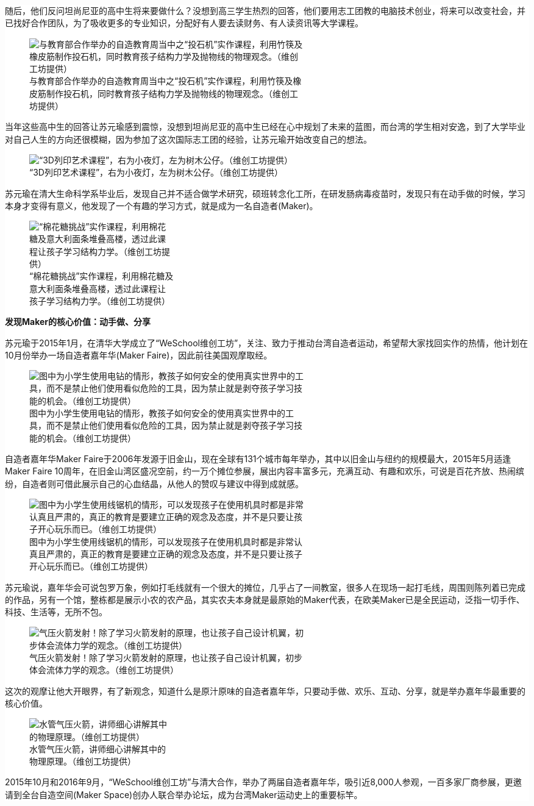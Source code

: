 <p>随后，他们反问坦尚尼亚的高中生将来要做什么？没想到高三学生热烈的回答，他们要用志工团教的电脑技术创业，将来可以改变社会，并已找好合作团队，为了吸收更多的专业知识，分配好有人要去读财务、有人读资讯等大学课程。</p>
<figure id="attachment_8506131" aria-describedby="caption-attachment-8506131" style="width: 450px" class="wp-caption aligncenter"><ahref=" http://i.epochtimes.com/assets/uploads/2016/11/228492_medium-450x300.jpg" target="_blank" rel="noreferrer noopener"> <img loading="lazy" decoding="async" class="size-medium wp-image-8506131" src="http://i.epochtimes.com/assets/uploads/2016/11/228492_medium-450x300.jpg" alt="与教育部合作举办的自造教育周当中之“投石机”实作课程，利用竹筷及橡皮筋制作投石机，同时教育孩子结构力学及抛物线的物理观念。（维创工坊提供）" width="450" b="300" /></a><figcaption id="caption-attachment-8506131" class="wp-caption-text">与教育部合作举办的自造教育周当中之“投石机”实作课程，利用竹筷及橡皮筋制作投石机，同时教育孩子结构力学及抛物线的物理观念。（维创工坊提供）</figcaption></figure>
<p>当年这些高中生的回答让苏元瑜感到震惊，没想到坦尚尼亚的高中生已经在心中规划了未来的蓝图，而台湾的学生相对安逸，到了大学毕业对自己人生的方向还很模糊，因为参加了这次国际志工团的经验，让苏元瑜开始改变自己的想法。</p>
<figure id="attachment_8506132" aria-describedby="caption-attachment-8506132" style="width: 450px" class="wp-caption aligncenter"><ahref=" http://i.epochtimes.com/assets/uploads/2016/11/228493_medium-450x300.jpg" target="_blank" rel="noreferrer noopener"> <img loading="lazy" decoding="async" class="size-medium wp-image-8506132" src="http://i.epochtimes.com/assets/uploads/2016/11/228493_medium-450x300.jpg" alt="“3D列印艺术课程”，右为小夜灯，左为树木公仔。（维创工坊提供）" width="450" b="300" /></a><figcaption id="caption-attachment-8506132" class="wp-caption-text">“3D列印艺术课程”，右为小夜灯，左为树木公仔。（维创工坊提供）</figcaption></figure>
<p>苏元瑜在清大生命科学系毕业后，发现自己并不适合做学术研究，硕班转念化工所，在研发肠病毒疫苗时，发现只有在动手做的时候，学习本身才变得有意义，他发现了一个有趣的学习方式，就是成为一名自造者(Maker)。</p>
<figure id="attachment_8506133" aria-describedby="caption-attachment-8506133" style="width: 237px" class="wp-caption aligncenter"><ahref=" http://i.epochtimes.com/assets/uploads/2016/11/228494_medium-450x675.jpg" target="_blank" rel="noreferrer noopener"> <img loading="lazy" decoding="async" class=" wp-image-8506133" src="http://i.epochtimes.com/assets/uploads/2016/11/228494_medium-450x675.jpg" alt="“棉花糖挑战”实作课程，利用棉花糖及意大利面条堆叠高楼，透过此课程让孩子学习结构力学。（维创工坊提供）" width="237" b="356" /></a><figcaption id="caption-attachment-8506133" class="wp-caption-text">“棉花糖挑战”实作课程，利用棉花糖及意大利面条堆叠高楼，透过此课程让孩子学习结构力学。（维创工坊提供）</figcaption></figure>
<p><strong>发现Maker的核心价值：动手做、分享</strong></p>
<p>苏元瑜于2015年1月，在清华大学成立了“WeSchool维创工坊”，关注、致力于推动台湾自造者运动，希望帮大家找回实作的热情，他计划在10月份举办一场自造者嘉年华(Maker Faire)，因此前往美国观摩取经。</p>
<figure id="attachment_8506134" aria-describedby="caption-attachment-8506134" style="width: 450px" class="wp-caption aligncenter"><ahref=" http://i.epochtimes.com/assets/uploads/2016/11/228495_medium-450x300.jpg" target="_blank" rel="noreferrer noopener"> <img loading="lazy" decoding="async" class="size-medium wp-image-8506134" src="http://i.epochtimes.com/assets/uploads/2016/11/228495_medium-450x300.jpg" alt="图中为小学生使用电钻的情形，教孩子如何安全的使用真实世界中的工具，而不是禁止他们使用看似危险的工具，因为禁止就是剥夺孩子学习技能的机会。（维创工坊提供）" width="450" b="300" /></a><figcaption id="caption-attachment-8506134" class="wp-caption-text">图中为小学生使用电钻的情形，教孩子如何安全的使用真实世界中的工具，而不是禁止他们使用看似危险的工具，因为禁止就是剥夺孩子学习技能的机会。（维创工坊提供）</figcaption></figure>
<p>自造者嘉年华Maker Faire于2006年发源于旧金山，现在全球有131个城市每年举办，其中以旧金山与纽约的规模最大，2015年5月适逢Maker Faire 10周年，在旧金山湾区盛况空前，约一万个摊位参展，展出内容丰富多元，充满互动、有趣和欢乐，可说是百花齐放、热闹缤纷，自造者则可借此展示自己的心血结晶，从他人的赞叹与建议中得到成就感。</p>
<figure id="attachment_8506135" aria-describedby="caption-attachment-8506135" style="width: 450px" class="wp-caption aligncenter"><ahref=" http://i.epochtimes.com/assets/uploads/2016/11/228496_medium-450x300.jpg" target="_blank" rel="noreferrer noopener"> <img loading="lazy" decoding="async" class="size-medium wp-image-8506135" src="http://i.epochtimes.com/assets/uploads/2016/11/228496_medium-450x300.jpg" alt="图中为小学生使用线锯机的情形，可以发现孩子在使用机具时都是非常认真且严肃的，真正的教育是要建立正确的观念及态度，并不是只要让孩子开心玩乐而已。（维创工坊提供）" width="450" b="300" /></a><figcaption id="caption-attachment-8506135" class="wp-caption-text">图中为小学生使用线锯机的情形，可以发现孩子在使用机具时都是非常认真且严肃的，真正的教育是要建立正确的观念及态度，并不是只要让孩子开心玩乐而已。（维创工坊提供）</figcaption></figure>
<p>苏元瑜说，嘉年华会可说包罗万象，例如打毛线就有一个很大的摊位，几乎占了一间教室，很多人在现场一起打毛线，周围则陈列着已完成的作品，另有一个馆，整栋都是展示小农的农产品，其实农夫本身就是最原始的Maker代表，在欧美Maker已是全民运动，泛指一切手作、科技、生活等，无所不包。</p>
<figure id="attachment_8506136" aria-describedby="caption-attachment-8506136" style="width: 450px" class="wp-caption aligncenter"><ahref=" http://i.epochtimes.com/assets/uploads/2016/11/228497_medium-450x300.jpg" target="_blank" rel="noreferrer noopener"> <img loading="lazy" decoding="async" class="size-medium wp-image-8506136" src="http://i.epochtimes.com/assets/uploads/2016/11/228497_medium-450x300.jpg" alt="气压火箭发射！除了学习火箭发射的原理，也让孩子自己设计机翼，初步体会流体力学的观念。（维创工坊提供）" width="450" b="300" /></a><figcaption id="caption-attachment-8506136" class="wp-caption-text">气压火箭发射！除了学习火箭发射的原理，也让孩子自己设计机翼，初步体会流体力学的观念。（维创工坊提供）</figcaption></figure>
<p>这次的观摩让他大开眼界，有了新观念，知道什么是原汁原味的自造者嘉年华，只要动手做、欢乐、互动、分享，就是举办嘉年华最重要的核心价值。</p>
<figure id="attachment_8506137" aria-describedby="caption-attachment-8506137" style="width: 231px" class="wp-caption aligncenter"><ahref=" http://i.epochtimes.com/assets/uploads/2016/11/228498_medium-450x675.jpg" target="_blank" rel="noreferrer noopener"> <img loading="lazy" decoding="async" class=" wp-image-8506137" src="http://i.epochtimes.com/assets/uploads/2016/11/228498_medium-450x675.jpg" alt="水管气压火箭，讲师细心讲解其中的物理原理。（维创工坊提供）" width="231" b="347" /></a><figcaption id="caption-attachment-8506137" class="wp-caption-text">水管气压火箭，讲师细心讲解其中的物理原理。（维创工坊提供）</figcaption></figure>
<p>2015年10月和2016年9月，“WeSchool维创工坊”与清大合作，举办了两届自造者嘉年华，吸引近8,000人参观，一百多家厂商参展，更邀请到全台自造空间(Maker Space)创办人联合举办论坛，成为台湾Maker运动史上的重要标竿。</p>